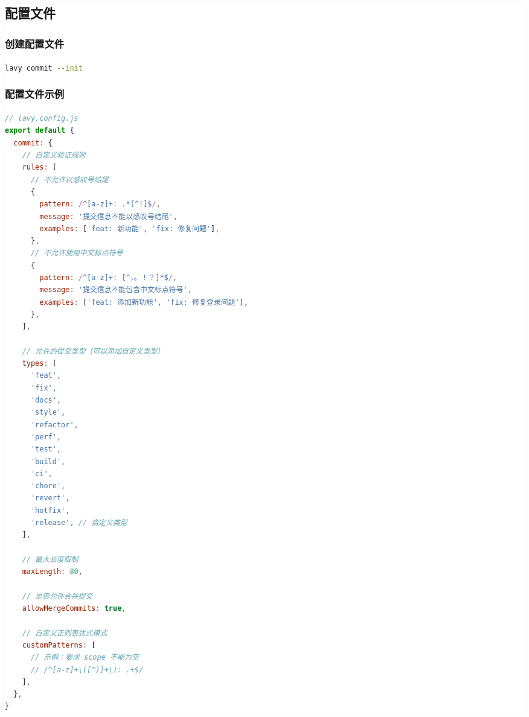 ## 配置文件

### 创建配置文件

```bash
lavy commit --init
```

### 配置文件示例

```javascript
// lavy.config.js
export default {
  commit: {
    // 自定义验证规则
    rules: [
      // 不允许以感叹号结尾
      {
        pattern: /^[a-z]+: .*[^!]$/,
        message: '提交信息不能以感叹号结尾',
        examples: ['feat: 新功能', 'fix: 修复问题'],
      },
      // 不允许使用中文标点符号
      {
        pattern: /^[a-z]+: [^，。！？]*$/,
        message: '提交信息不能包含中文标点符号',
        examples: ['feat: 添加新功能', 'fix: 修复登录问题'],
      },
    ],

    // 允许的提交类型（可以添加自定义类型）
    types: [
      'feat',
      'fix',
      'docs',
      'style',
      'refactor',
      'perf',
      'test',
      'build',
      'ci',
      'chore',
      'revert',
      'hotfix',
      'release', // 自定义类型
    ],

    // 最大长度限制
    maxLength: 80,

    // 是否允许合并提交
    allowMergeCommits: true,

    // 自定义正则表达式模式
    customPatterns: [
      // 示例：要求 scope 不能为空
      // /^[a-z]+\([^)]+\): .+$/
    ],
  },
}
```

